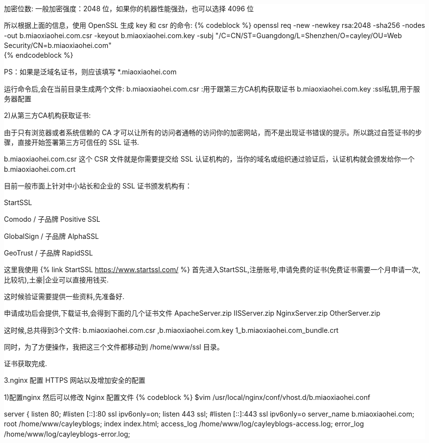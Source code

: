加密位数:
一般加密强度：2048 位，如果你的机器性能强劲，也可以选择 4096 位

所以根据上面的信息，使用 OpenSSL 生成 key 和 csr 的命令:
{% codeblock %}
openssl req -new -newkey rsa:2048 -sha256 -nodes -out b.miaoxiaohei.com.csr -keyout b.miaoxiaohei.com.key -subj "/C=CN/ST=Guangdong/L=Shenzhen/O=cayley/OU=Web Security/CN=b.miaoxiaohei.com"  
{% endcodeblock %}

PS：如果是泛域名证书，则应该填写 *.miaoxiaohei.com

运行命令后,会在当前目录生成两个文件:
    b.miaoxiaohei.com.csr :用于跟第三方CA机构获取证书
    b.miaoxiaohei.com.key :ssl私钥,用于服务器配置

2)从第三方CA机构获取证书:

由于只有浏览器或者系统信赖的 CA 才可以让所有的访问者通畅的访问你的加密网站，而不是出现证书错误的提示。所以跳过自签证书的步骤，直接开始签署第三方可信任的 SSL 证书.

b.miaoxiaohei.com.csr 这个 CSR 文件就是你需要提交给 SSL 认证机构的，当你的域名或组织通过验证后，认证机构就会颁发给你一个 b.miaoxiaohei.com.crt

目前一般市面上针对中小站长和企业的 SSL 证书颁发机构有：

StartSSL

Comodo / 子品牌 Positive SSL

GlobalSign / 子品牌 AlphaSSL

GeoTrust / 子品牌 RapidSSL


这里我使用 {% link StartSSL https://www.startssl.com/ %} 首先进入StartSSL,注册账号,申请免费的证书(免费证书需要一个月申请一次,比较坑),土豪|企业可以直接用钱买.

这时候验证需要提供一些资料,先准备好.

申请成功后会提供,下载证书,会得到下面的几个证书文件
ApacheServer.zip
IISServer.zip
NginxServer.zip
OtherServer.zip

这时候,总共得到3个文件:
  b.miaoxiaohei.com.csr ,b.miaoxiaohei.com.key  1_b.miaoxiaohei.com_bundle.crt

同时，为了方便操作，我把这三个文件都移动到 /home/www/ssl 目录。

证书获取完成.

3.nginx 配置 HTTPS 网站以及增加安全的配置

1)配置nginx
然后可以修改 Nginx 配置文件
{% codeblock %}
$vim /usr/local/nginx/conf/vhost.d/b.miaoxiaohei.conf

server {
    listen 80;
    #listen [::]:80 ssl ipv6only=on; 
    listen 443 ssl;
    #listen [::]:443 ssl ipv6only=o
    server_name b.miaoxiaohei.com;
    root    /home/www/cayleyblogs;
    index   index.html;
    access_log  /home/www/log/cayleyblogs-access.log;
    error_log   /home/www/log/cayleyblogs-error.log;
